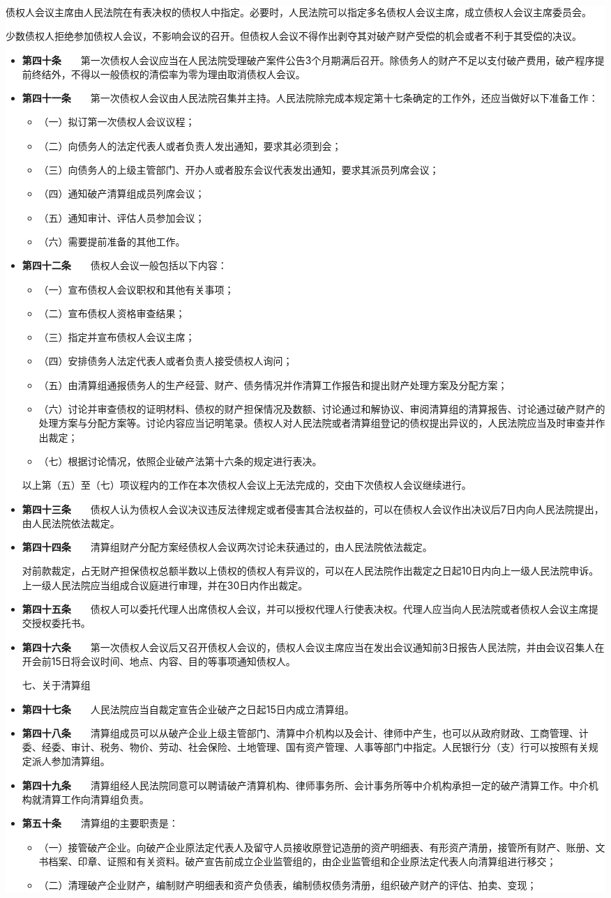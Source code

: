   债权人会议主席由人民法院在有表决权的债权人中指定。必要时，人民法院可以指定多名债权人会议主席，成立债权人会议主席委员会。

  少数债权人拒绝参加债权人会议，不影响会议的召开。但债权人会议不得作出剥夺其对破产财产受偿的机会或者不利于其受偿的决议。

- **第四十条**　　第一次债权人会议应当在人民法院受理破产案件公告3个月期满后召开。除债务人的财产不足以支付破产费用，破产程序提前终结外，不得以一般债权的清偿率为零为理由取消债权人会议。

- **第四十一条**　　第一次债权人会议由人民法院召集并主持。人民法院除完成本规定第十七条确定的工作外，还应当做好以下准备工作：

  - （一）拟订第一次债权人会议议程；

  - （二）向债务人的法定代表人或者负责人发出通知，要求其必须到会；

  - （三）向债务人的上级主管部门、开办人或者股东会议代表发出通知，要求其派员列席会议；

  - （四）通知破产清算组成员列席会议；

  - （五）通知审计、评估人员参加会议；

  - （六）需要提前准备的其他工作。

- **第四十二条**　　债权人会议一般包括以下内容：

  - （一）宣布债权人会议职权和其他有关事项；

  - （二）宣布债权人资格审查结果；

  - （三）指定并宣布债权人会议主席；

  - （四）安排债务人法定代表人或者负责人接受债权人询问；

  - （五）由清算组通报债务人的生产经营、财产、债务情况并作清算工作报告和提出财产处理方案及分配方案；

  - （六）讨论并审查债权的证明材料、债权的财产担保情况及数额、讨论通过和解协议、审阅清算组的清算报告、讨论通过破产财产的处理方案与分配方案等。讨论内容应当记明笔录。债权人对人民法院或者清算组登记的债权提出异议的，人民法院应当及时审查并作出裁定；

  - （七）根据讨论情况，依照企业破产法第十六条的规定进行表决。

  以上第（五）至（七）项议程内的工作在本次债权人会议上无法完成的，交由下次债权人会议继续进行。

- **第四十三条**　　债权人认为债权人会议决议违反法律规定或者侵害其合法权益的，可以在债权人会议作出决议后7日内向人民法院提出，由人民法院依法裁定。

- **第四十四条**　　清算组财产分配方案经债权人会议两次讨论未获通过的，由人民法院依法裁定。

  对前款裁定，占无财产担保债权总额半数以上债权的债权人有异议的，可以在人民法院作出裁定之日起10日内向上一级人民法院申诉。上一级人民法院应当组成合议庭进行审理，并在30日内作出裁定。

- **第四十五条**　　债权人可以委托代理人出席债权人会议，并可以授权代理人行使表决权。代理人应当向人民法院或者债权人会议主席提交授权委托书。

- **第四十六条**　　第一次债权人会议后又召开债权人会议的，债权人会议主席应当在发出会议通知前3日报告人民法院，并由会议召集人在开会前15日将会议时间、地点、内容、目的等事项通知债权人。

  七、关于清算组

- **第四十七条**　　人民法院应当自裁定宣告企业破产之日起15日内成立清算组。

- **第四十八条**　　清算组成员可以从破产企业上级主管部门、清算中介机构以及会计、律师中产生，也可以从政府财政、工商管理、计委、经委、审计、税务、物价、劳动、社会保险、土地管理、国有资产管理、人事等部门中指定。人民银行分（支）行可以按照有关规定派人参加清算组。

- **第四十九条**　　清算组经人民法院同意可以聘请破产清算机构、律师事务所、会计事务所等中介机构承担一定的破产清算工作。中介机构就清算工作向清算组负责。

- **第五十条**　　清算组的主要职责是：

  - （一）接管破产企业。向破产企业原法定代表人及留守人员接收原登记造册的资产明细表、有形资产清册，接管所有财产、账册、文书档案、印章、证照和有关资料。破产宣告前成立企业监管组的，由企业监管组和企业原法定代表人向清算组进行移交；

  - （二）清理破产企业财产，编制财产明细表和资产负债表，编制债权债务清册，组织破产财产的评估、拍卖、变现；
